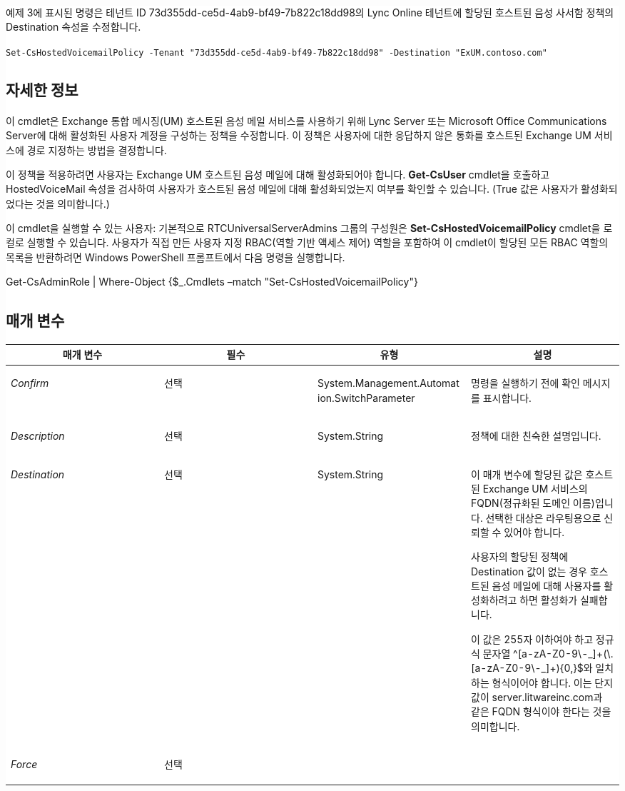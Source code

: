 예제 3에 표시된 명령은 테넌트 ID 73d355dd-ce5d-4ab9-bf49-7b822c18dd98의 Lync Online 테넌트에 할당된 호스트된 음성 사서함 정책의 Destination 속성을 수정합니다.

    Set-CsHostedVoicemailPolicy -Tenant "73d355dd-ce5d-4ab9-bf49-7b822c18dd98" -Destination "ExUM.contoso.com"

## 자세한 정보

이 cmdlet은 Exchange 통합 메시징(UM) 호스트된 음성 메일 서비스를 사용하기 위해 Lync Server 또는 Microsoft Office Communications Server에 대해 활성화된 사용자 계정을 구성하는 정책을 수정합니다. 이 정책은 사용자에 대한 응답하지 않은 통화를 호스트된 Exchange UM 서비스에 경로 지정하는 방법을 결정합니다.

이 정책을 적용하려면 사용자는 Exchange UM 호스트된 음성 메일에 대해 활성화되어야 합니다. **Get-CsUser** cmdlet을 호출하고 HostedVoiceMail 속성을 검사하여 사용자가 호스트된 음성 메일에 대해 활성화되었는지 여부를 확인할 수 있습니다. (True 값은 사용자가 활성화되었다는 것을 의미합니다.)

이 cmdlet을 실행할 수 있는 사용자: 기본적으로 RTCUniversalServerAdmins 그룹의 구성원은 **Set-CsHostedVoicemailPolicy** cmdlet을 로컬로 실행할 수 있습니다. 사용자가 직접 만든 사용자 지정 RBAC(역할 기반 액세스 제어) 역할을 포함하여 이 cmdlet이 할당된 모든 RBAC 역할의 목록을 반환하려면 Windows PowerShell 프롬프트에서 다음 명령을 실행합니다.

Get-CsAdminRole | Where-Object {$\_.Cmdlets –match "Set-CsHostedVoicemailPolicy"}

## 매개 변수


<table>
<colgroup>
<col style="width: 25%" />
<col style="width: 25%" />
<col style="width: 25%" />
<col style="width: 25%" />
</colgroup>
<thead>
<tr class="header">
<th>매개 변수</th>
<th>필수</th>
<th>유형</th>
<th>설명</th>
</tr>
</thead>
<tbody>
<tr class="odd">
<td><p><em>Confirm</em></p></td>
<td><p>선택</p></td>
<td><p>System.Management.Automation.SwitchParameter</p></td>
<td><p>명령을 실행하기 전에 확인 메시지를 표시합니다.</p></td>
</tr>
<tr class="even">
<td><p><em>Description</em></p></td>
<td><p>선택</p></td>
<td><p>System.String</p></td>
<td><p>정책에 대한 친숙한 설명입니다.</p></td>
</tr>
<tr class="odd">
<td><p><em>Destination</em></p></td>
<td><p>선택</p></td>
<td><p>System.String</p></td>
<td><p>이 매개 변수에 할당된 값은 호스트된 Exchange UM 서비스의 FQDN(정규화된 도메인 이름)입니다. 선택한 대상은 라우팅용으로 신뢰할 수 있어야 합니다.</p>
<p>사용자의 할당된 정책에 Destination 값이 없는 경우 호스트된 음성 메일에 대해 사용자를 활성화하려고 하면 활성화가 실패합니다.</p>
<p>이 값은 255자 이하여야 하고 정규식 문자열 ^[a-zA-Z0-9\-_]+(\.[a-zA-Z0-9\-_]+){0,}$와 일치하는 형식이어야 합니다. 이는 단지 값이 server.litwareinc.com과 같은 FQDN 형식이야 한다는 것을 의미합니다.</p></td>
</tr>
<tr class="even">
<td><p><em>Force</em></p></td>
<td><p>선택</p></td>